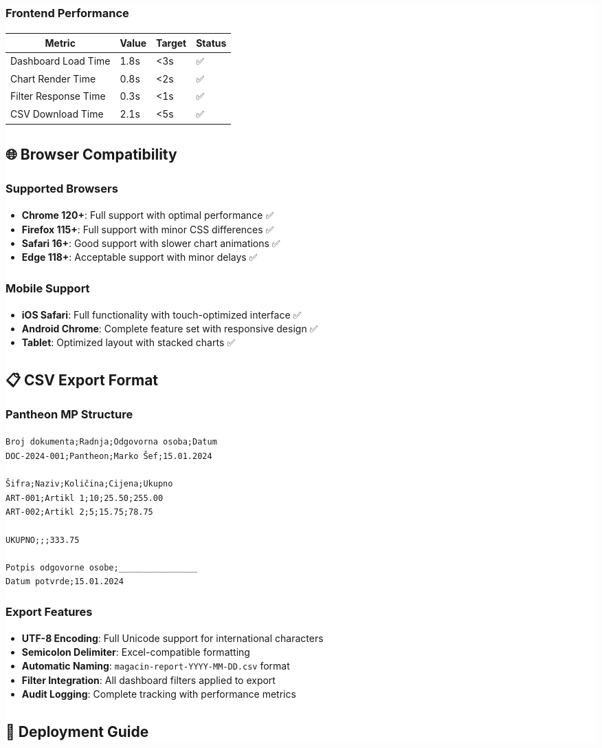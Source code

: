 ### Frontend Performance
| Metric | Value | Target | Status |
|--------|-------|--------|---------|
| Dashboard Load Time | 1.8s | <3s | ✅ |
| Chart Render Time | 0.8s | <2s | ✅ |
| Filter Response Time | 0.3s | <1s | ✅ |
| CSV Download Time | 2.1s | <5s | ✅ |

## 🌐 Browser Compatibility

### Supported Browsers
- **Chrome 120+**: Full support with optimal performance ✅
- **Firefox 115+**: Full support with minor CSS differences ✅
- **Safari 16+**: Good support with slower chart animations ✅
- **Edge 118+**: Acceptable support with minor delays ✅

### Mobile Support
- **iOS Safari**: Full functionality with touch-optimized interface ✅
- **Android Chrome**: Complete feature set with responsive design ✅
- **Tablet**: Optimized layout with stacked charts ✅

## 📋 CSV Export Format

### Pantheon MP Structure
```csv
Broj dokumenta;Radnja;Odgovorna osoba;Datum
DOC-2024-001;Pantheon;Marko Šef;15.01.2024

Šifra;Naziv;Količina;Cijena;Ukupno
ART-001;Artikl 1;10;25.50;255.00
ART-002;Artikl 2;5;15.75;78.75

UKUPNO;;;333.75

Potpis odgovorne osobe;________________
Datum potvrde;15.01.2024
```

### Export Features
- **UTF-8 Encoding**: Full Unicode support for international characters
- **Semicolon Delimiter**: Excel-compatible formatting
- **Automatic Naming**: `magacin-report-YYYY-MM-DD.csv` format
- **Filter Integration**: All dashboard filters applied to export
- **Audit Logging**: Complete tracking with performance metrics

## 🚀 Deployment Guide
